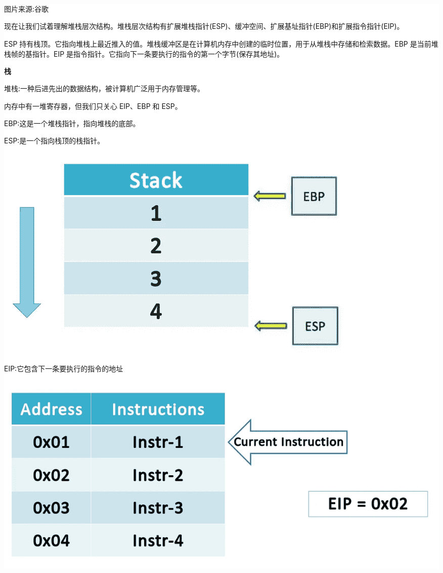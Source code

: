 图片来源:谷歌

现在让我们试着理解堆栈层次结构。堆栈层次结构有扩展堆栈指针(ESP)、缓冲空间、扩展基址指针(EBP)和扩展指令指针(EIP)。

ESP 持有栈顶。它指向堆栈上最近推入的值。堆栈缓冲区是在计算机内存中创建的临时位置，用于从堆栈中存储和检索数据。EBP 是当前堆栈帧的基指针。EIP 是指令指针。它指向下一条要执行的指令的第一个字节(保存其地址)。

**栈**

堆栈:一种后进先出的数据结构，被计算机广泛用于内存管理等。

内存中有一堆寄存器，但我们只关心 EIP、EBP 和 ESP。

EBP:这是一个堆栈指针，指向堆栈的底部。

ESP:是一个指向栈顶的栈指针。

![](img/3a6b0beabaa0393da5ebc70807e422fb.png)

EIP:它包含下一条要执行的指令的地址

![](img/4a269cd75fe46af68c1547772c43c222.png)
